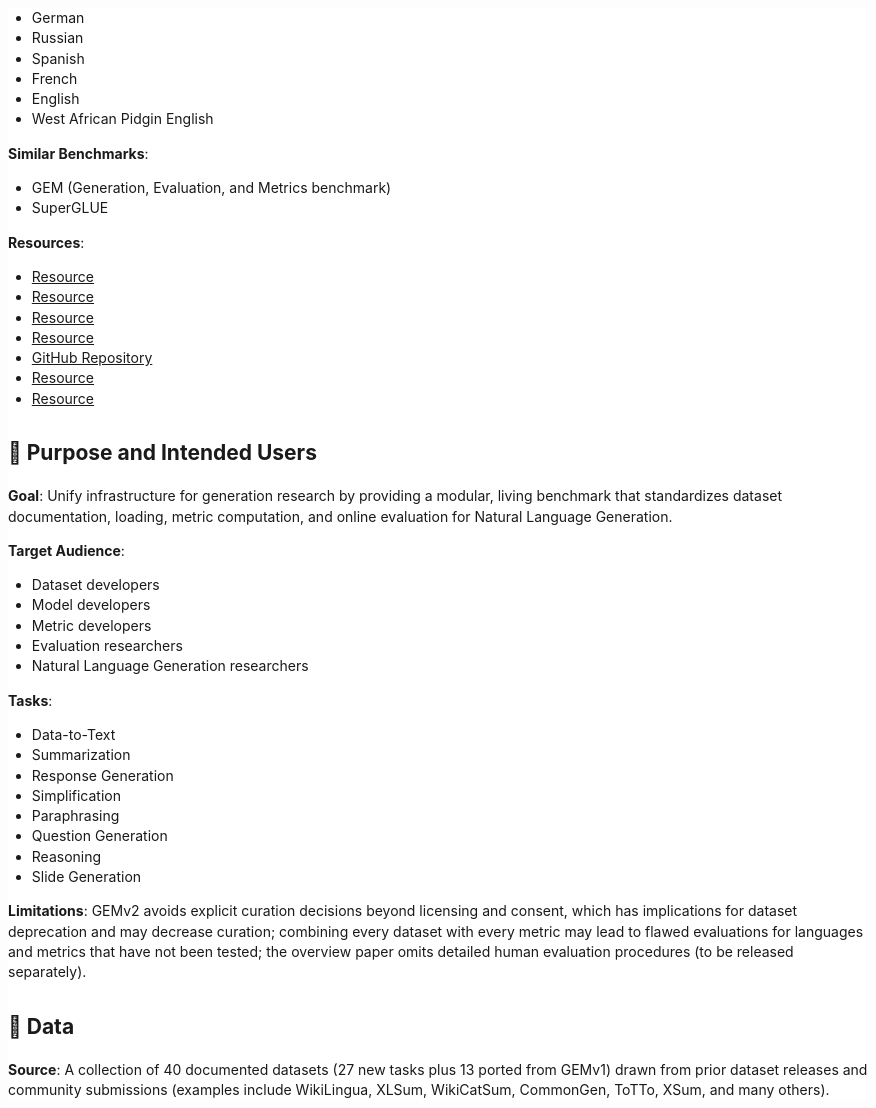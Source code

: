 - German
- Russian
- Spanish
- French
- English
- West African Pidgin English

**Similar Benchmarks**:
- GEM (Generation, Evaluation, and Metrics benchmark)
- SuperGLUE

**Resources**:
- [Resource](https://huggingface.co/spaces/GEM/DatasetCardForm)
- [Resource](https://huggingface.co/GEM)
- [Resource](https://huggingface.co/spaces/GEM/submission-form)
- [Resource](https://huggingface.co/autotrain)
- [GitHub Repository](https://github.com/huggingface/hf_benchmarks)
- [Resource](https://gem-benchmark.com)
- [Resource](https://huggingface.co/spaces/GEM/results)

## 🎯 Purpose and Intended Users

**Goal**: Unify infrastructure for generation research by providing a modular, living benchmark that standardizes dataset documentation, loading, metric computation, and online evaluation for Natural Language Generation.

**Target Audience**:
- Dataset developers
- Model developers
- Metric developers
- Evaluation researchers
- Natural Language Generation researchers

**Tasks**:
- Data-to-Text
- Summarization
- Response Generation
- Simplification
- Paraphrasing
- Question Generation
- Reasoning
- Slide Generation

**Limitations**: GEMv2 avoids explicit curation decisions beyond licensing and consent, which has implications for dataset deprecation and may decrease curation; combining every dataset with every metric may lead to flawed evaluations for languages and metrics that have not been tested; the overview paper omits detailed human evaluation procedures (to be released separately).

## 💾 Data

**Source**: A collection of 40 documented datasets (27 new tasks plus 13 ported from GEMv1) drawn from prior dataset releases and community submissions (examples include WikiLingua, XLSum, WikiCatSum, CommonGen, ToTTo, XSum, and many others).
